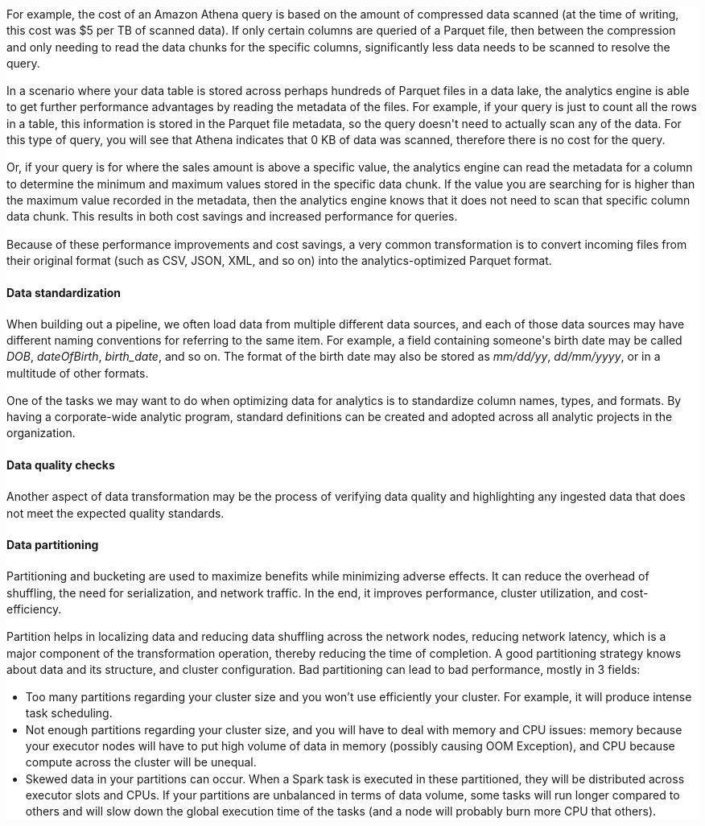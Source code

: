 For example, the cost of an Amazon Athena query is based on the amount of compressed data scanned (at the time of writing, this cost was $5 per TB of scanned data). If only certain columns are queried of a Parquet file, then between the compression and only needing to read the data chunks for the specific columns, significantly less data needs to be scanned to resolve the query.

In a scenario where your data table is stored across perhaps hundreds of Parquet files in a data lake, the analytics engine is able to get further performance advantages by reading the metadata of the files. For example, if your query is just to count all the rows in a table, this information is stored in the Parquet file metadata, so the query doesn't need to actually scan any of the data. For this type of query, you will see that Athena indicates that 0 KB of data was scanned, therefore there is no cost for the query.

Or, if your query is for where the sales amount is above a specific value, the analytics engine can read the metadata for a column to determine the minimum and maximum values stored in the specific data chunk. If the value you are searching for is higher than the maximum value recorded in the metadata, then the analytics engine knows that it does not need to scan that specific column data chunk. This results in both cost savings and increased performance for queries.

Because of these performance improvements and cost savings, a very common transformation is to convert incoming files from their original format (such as CSV, JSON, XML, and so on) into the analytics-optimized Parquet format.

#### Data standardization

When building out a pipeline, we often load data from multiple different data sources, and each of those data sources may have different naming conventions for referring to the same item. For example, a field containing someone's birth date may be called *DOB*, *dateOfBirth*, *birth_date*, and so on. The format of the birth date may also be stored as *mm/dd/yy*, *dd/mm/yyyy*, or in a multitude of other formats.

One of the tasks we may want to do when optimizing data for analytics is to standardize column names, types, and formats. By having a corporate-wide analytic program, standard definitions can be created and adopted across all analytic projects in the organization.

#### Data quality checks

Another aspect of data transformation may be the process of verifying data quality and highlighting any ingested data that does not meet the expected quality standards.

#### Data partitioning

Partitioning and bucketing are used to maximize benefits while minimizing adverse effects. It can reduce the overhead of shuffling, the need for serialization, and network traffic. In the end, it improves performance, cluster utilization, and cost-efficiency.

Partition helps in localizing data and reducing data shuffling across the network nodes, reducing network latency, which is a major component of the transformation operation, thereby reducing the time of completion. A good partitioning strategy knows about data and its structure, and cluster configuration. Bad partitioning can lead to bad performance, mostly in 3 fields:

- Too many partitions regarding your cluster size and you won’t use efficiently your cluster. For example, it will produce intense task scheduling.
- Not enough partitions regarding your cluster size, and you will have to deal with memory and CPU issues: memory because your executor nodes will have to put high volume of data in memory (possibly causing OOM Exception), and CPU because compute across the cluster will be unequal.
- Skewed data in your partitions can occur. When a Spark task is executed in these partitioned, they will be distributed across executor slots and CPUs. If your partitions are unbalanced in terms of data volume, some tasks will run longer compared to others and will slow down the global execution time of the tasks (and a node will probably burn more CPU that others).
